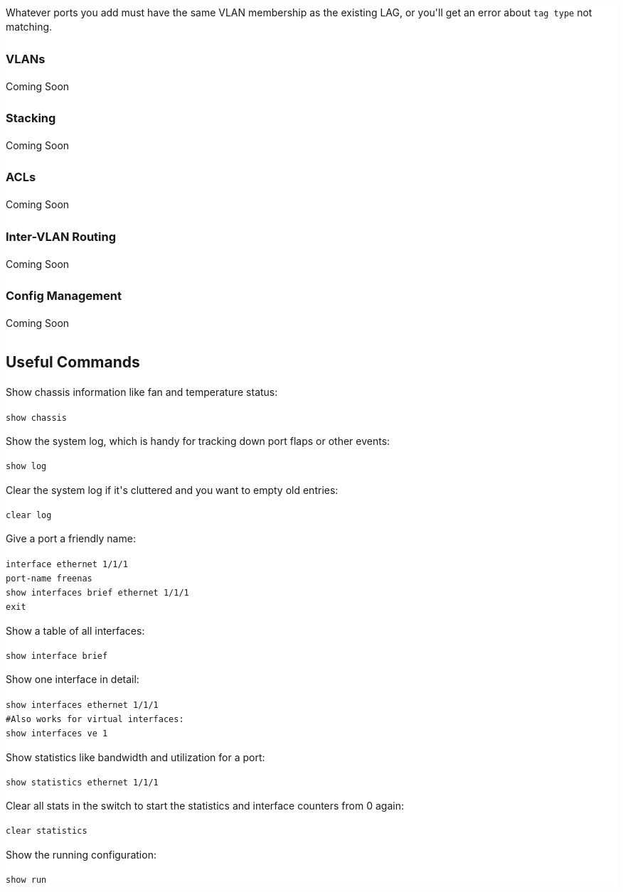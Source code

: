 ```
```
Whatever ports you add must have the same VLAN membership as the existing LAG, or you'll get an error about `tag type` not matching.

### VLANs
Coming Soon

### Stacking
Coming Soon

### ACLs
Coming Soon

### Inter-VLAN Routing
Coming Soon

### Config Management
Coming Soon

## Useful Commands

Show chassis information like fan and temperature status:
```
show chassis
```
Show the system log, which is handy for tracking down port flaps or other events:
```
show log
```
Clear the system log if it's cluttered and you want to empty old entries:
```
clear log
```
Give a port a friendly name:
```
interface ethernet 1/1/1
port-name freenas
show interfaces brief ethernet 1/1/1
exit
```

Show a table of all interfaces:
```
show interface brief
```
Show one interface in detail:
```
show interfaces ethernet 1/1/1
#Also works for virtual interfaces:
show interfaces ve 1
```
Show statistics like bandwidth and utilization for a port:
```
show statistics ethernet 1/1/1
```
Clear all stats in the switch to start the statistics and interface counters from 0 again:
```
clear statistics
```
Show the running configuration:
```
show run
```
